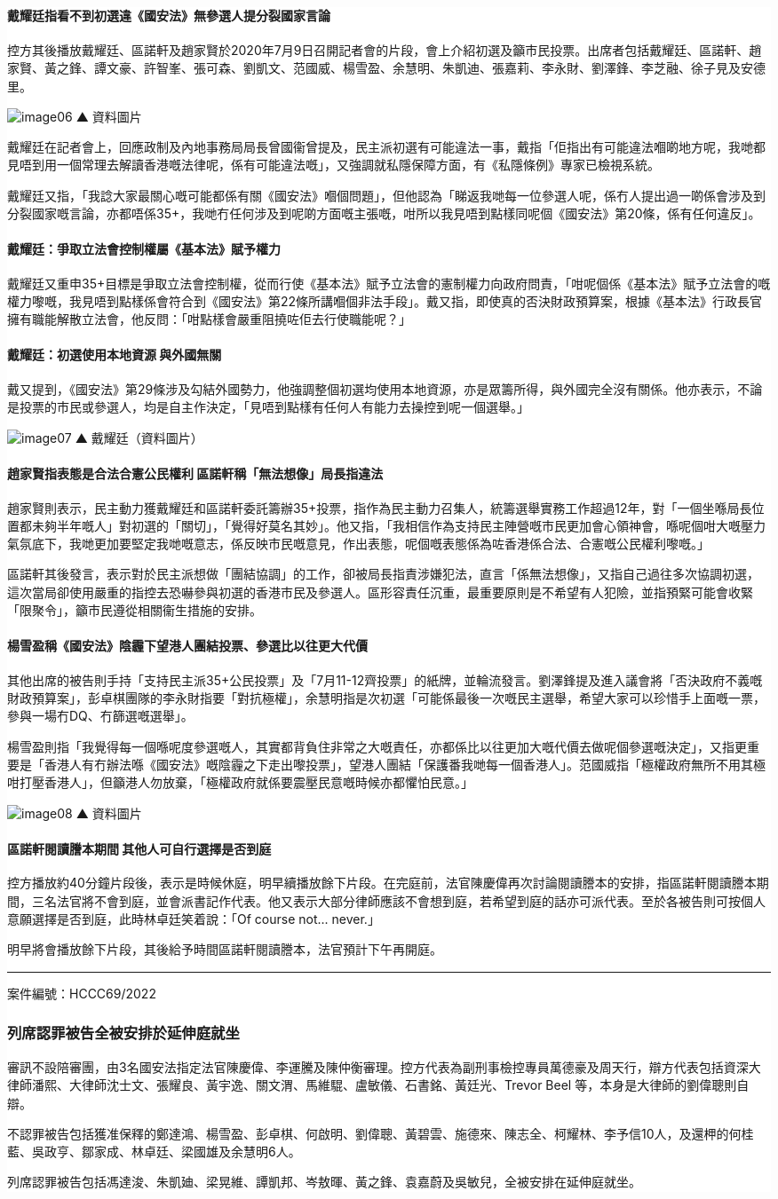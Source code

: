 #### 戴耀廷指看不到初選違《國安法》無參選人提分裂國家言論

控方其後播放戴耀廷、區諾軒及趙家賢於2020年7月9日召開記者會的片段，會上介紹初選及籲市民投票。出席者包括戴耀廷、區諾軒、趙家賢、黃之鋒、譚文豪、許智峯、張可森、劉凱文、范國威、楊雪盈、余慧明、朱凱迪、張嘉莉、李永財、劉澤鋒、李芝融、徐子見及安德里。

![image06](https://i.imgur.com/lUUAmhx.png)
▲ 資料圖片

戴耀廷在記者會上，回應政制及內地事務局局長曾國衞曾提及，民主派初選有可能違法一事，戴指「佢指出有可能違法嗰啲地方呢，我哋都見唔到用一個常理去解讀香港嘅法律呢，係有可能違法嘅」，又強調就私隱保障方面，有《私隱條例》專家已檢視系統。

戴耀廷又指，「我諗大家最關心嘅可能都係有關《國安法》嗰個問題」，但他認為「睇返我哋每一位參選人呢，係冇人提出過一啲係會涉及到分裂國家嘅言論，亦都唔係35+，我哋冇任何涉及到呢啲方面嘅主張嘅，咁所以我見唔到點樣同呢個《國安法》第20條，係有任何違反」。

#### 戴耀廷：爭取立法會控制權屬《基本法》賦予權力

戴耀廷又重申35+目標是爭取立法會控制權，從而行使《基本法》賦予立法會的憲制權力向政府問責，「咁呢個係《基本法》賦予立法會的嘅權力嚟嘅，我見唔到點樣係會符合到《國安法》第22條所講嗰個非法手段」。戴又指，即使真的否決財政預算案，根據《基本法》行政長官擁有職能解散立法會，他反問：「咁點樣會嚴重阻撓咗佢去行使職能呢？」

#### 戴耀廷：初選使用本地資源 與外國無關

戴又提到，《國安法》第29條涉及勾結外國勢力，他強調整個初選均使用本地資源，亦是眾籌所得，與外國完全沒有關係。他亦表示，不論是投票的市民或參選人，均是自主作決定，「見唔到點樣有任何人有能力去操控到呢一個選舉。」

![image07](https://i.imgur.com/PKYpLEO.png)
▲ 戴耀廷（資料圖片）

#### 趙家賢指表態是合法合憲公民權利 區諾軒稱「無法想像」局長指違法

趙家賢則表示，民主動力獲戴耀廷和區諾軒委託籌辦35+投票，指作為民主動力召集人，統籌選舉實務工作超過12年，對「一個坐喺局長位置都未夠半年嘅人」對初選的「關切」，「覺得好莫名其妙」。他又指，「我相信作為支持民主陣營嘅市民更加會心領神會，喺呢個咁大嘅壓力氣氛底下，我哋更加要堅定我哋嘅意志，係反映市民嘅意見，作出表態，呢個嘅表態係為咗香港係合法、合憲嘅公民權利嚟嘅。」

區諾軒其後發言，表示對於民主派想做「團結協調」的工作，卻被局長指責涉嫌犯法，直言「係無法想像」，又指自己過往多次協調初選，這次當局卻使用嚴重的指控去恐嚇參與初選的香港市民及參選人。區形容責任沉重，最重要原則是不希望有人犯險，並指預緊可能會收緊「限聚令」，籲市民遵從相關衞生措施的安排。

#### 楊雪盈稱《國安法》陰霾下望港人團結投票、參選比以往更大代價

其他出席的被告則手持「支持民主派35+公民投票」及「7月11-12齊投票」的紙牌，並輪流發言。劉澤鋒提及進入議會將「否決政府不義嘅財政預算案」，彭卓棋團隊的李永財指要「對抗極權」，余慧明指是次初選「可能係最後一次嘅民主選舉，希望大家可以珍惜手上面嘅一票，參與一場冇DQ、冇篩選嘅選舉」。

楊雪盈則指「我覺得每一個喺呢度參選嘅人，其實都背負住非常之大嘅責任，亦都係比以往更加大嘅代價去做呢個參選嘅決定」，又指更重要是「香港人有冇辦法喺《國安法》嘅陰霾之下走出嚟投票」，望港人團結「保護番我哋每一個香港人」。范國威指「極權政府無所不用其極咁打壓香港人」，但籲港人勿放棄，「極權政府就係要震壓民意嘅時候亦都懼怕民意。」

![image08](https://i.imgur.com/Ifok2kn.png)
▲ 資料圖片

#### 區諾軒閱讀謄本期間 其他人可自行選擇是否到庭

控方播放約40分鐘片段後，表示是時候休庭，明早續播放餘下片段。在完庭前，法官陳慶偉再次討論閱讀謄本的安排，指區諾軒閱讀謄本期間，三名法官將不會到庭，並會派書記作代表。他又表示大部分律師應該不會想到庭，若希望到庭的話亦可派代表。至於各被告則可按個人意願選擇是否到庭，此時林卓廷笑着說：「Of course not... never.」

明早將會播放餘下片段，其後給予時間區諾軒閱讀謄本，法官預計下午再開庭。

---

案件編號：HCCC69/2022

### 列席認罪被告全被安排於延伸庭就坐

審訊不設陪審團，由3名國安法指定法官陳慶偉、李運騰及陳仲衡審理。控方代表為副刑事檢控專員萬德豪及周天行，辯方代表包括資深大律師潘熙、大律師沈士文、張耀良、黃宇逸、關文渭、馬維騉、盧敏儀、石書銘、黃廷光、Trevor Beel 等，本身是大律師的劉偉聰則自辯。

不認罪被告包括獲准保釋的鄭達鴻、楊雪盈、彭卓棋、何啟明、劉偉聰、黃碧雲、施德來、陳志全、柯耀林、李予信10人，及還柙的何桂藍、吳政亨、鄒家成、林卓廷、梁國雄及余慧明6人。

列席認罪被告包括馮達浚、朱凱廸、梁晃維、譚凱邦、岑敖暉、黃之鋒、袁嘉蔚及吳敏兒，全被安排在延伸庭就坐。

